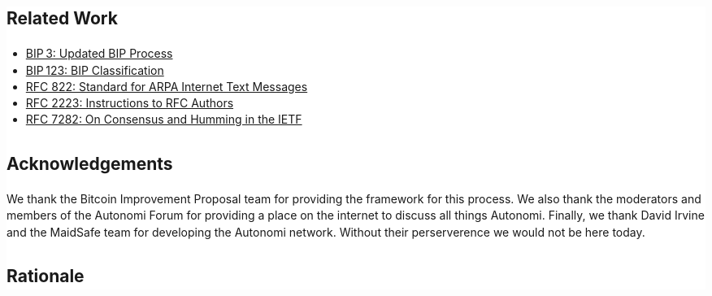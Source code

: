 ## Related Work

- [BIP 3: Updated BIP Process](https://github.com/bitcoin/bips/blob/master/bip-0003.md)
- [BIP 123: BIP Classification](https://github.com/bitcoin/bips/blob/master/bip-0123.mediawiki)
- [RFC 822: Standard for ARPA Internet Text Messages](https://datatracker.ietf.org/doc/html/rfc822)
- [RFC 2223: Instructions to RFC Authors](https://datatracker.ietf.org/doc/html/rfc2223)
- [RFC 7282: On Consensus and Humming in the IETF](https://tools.ietf.org/html/rfc7282)

## Acknowledgements

We thank the Bitcoin Improvement Proposal team for providing the framework for this process. We also
thank the moderators and members of the Autonomi Forum for providing a place on the internet to discuss
all things Autonomi. Finally, we thank David Irvine and the MaidSafe team for developing the Autonomi network. Without
their perserverence we would not be here today.

## Rationale

[^markdown]: **Which flavor of Markdown is allowed?**  
    The author of this proposal has no opinion on Markdown flavors, but recommends that proposals stick to the basic
    Markdown syntax features commonly shared across Markdown dialects.
[^living-documents]: **Why are Process AIPs living documents?**  
    In the BIP process, the existing BIPs process had not always provided a clear approach to all situations. For
    example, the content of BIP 2 appears to have been penned especially with fork proposals in mind. It seems clear
    that Autonomi development will evolve in many surprising ways in the future. Instead of mandating the effort of
    writing a new process document every time new situations arise, it seems preferable to allow the process to adapt to
    the concerns of the future in specific aspects. Therefore, Process AIPs are defined as living documents that remain
    open to amendment. If a Process AIP requires large modifications or even a complete overhaul, a new AIP should be
    preferred.
[^new-AIP]: **Why should the specification of an implemented AIP not be changed?**  
    After a Complete or Deployed AIP has been deployed by one or more implementations, breaking changes to the
    specification could lead to a situation where multiple "compliant" implementations fail at being interoperable,
    because they implemented different versions of the same AIP. Therefore, even changes to the specification of
    Complete AIPs should be avoided, but Deployed AIPs should never be subject to breaking changes to their
    specification.
[^settled]: **What is meant by an AIP being settled?**  
    Since Deployed AIPs should not be changed, a Complete AIP should only be moved to Deployed after its Specification
    has been put through its paces and changes to the AIP have stopped.
[^evidence]: **How is evidence for advancing to Deployed evaluated?**  
    Whether evidence is deemed convincing to move an AIP to Deployed is up to the AIP Editors and Autonomi community.
    Running a single instance of a personal fork of a software project might be rejected, while a small software project with
    dozens of users may be sufficient. The main point of the Deployed status is to indicate that changes to the AIP
    could negatively impact users of projects that have already implemented support.
[^licenses]: **Why were some licenses dropped?**  
    Among the 141 BIPs with licenses in the Bitcoin Improvement Proposals repository, only nine licenses have ever been used to license BIPs
    (although, some BIPs were made available under more than one license) and only one license has been used to license
    code. It is expected that AIPs will likely follow the same format **FIXME: need to review these**:
    